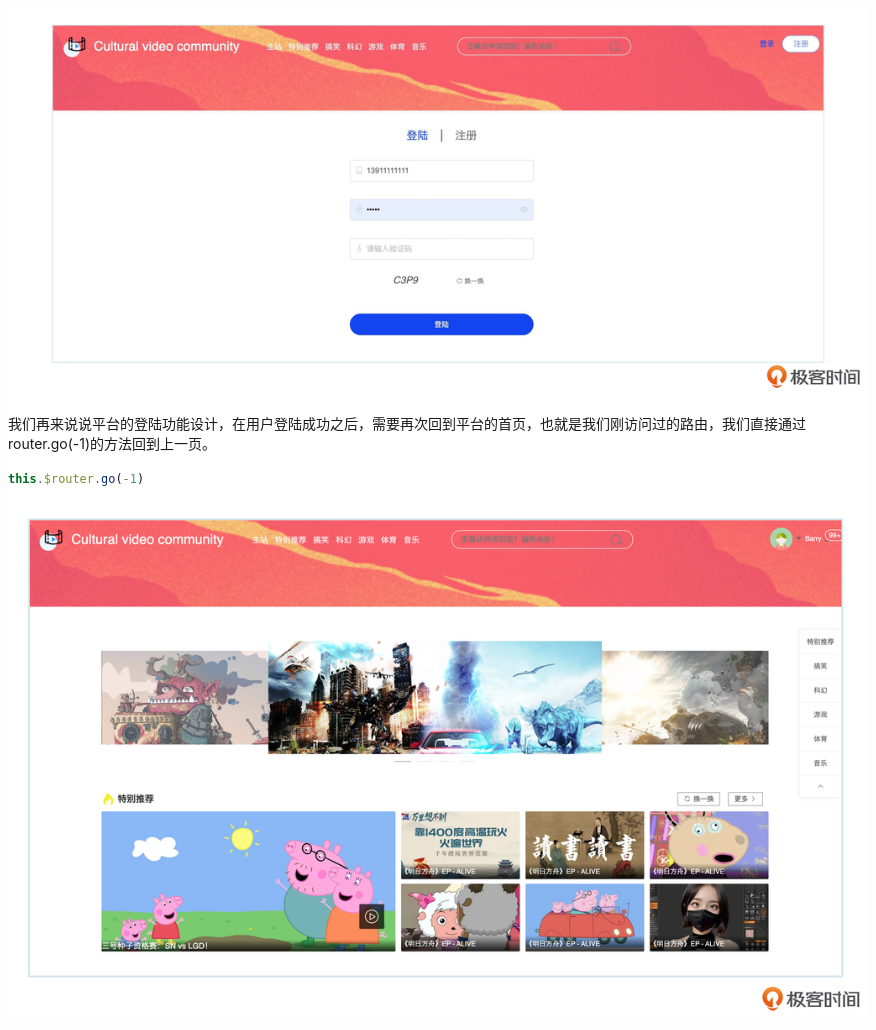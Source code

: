 ![](images/655607/301988fa2fe8cac0d41afd0a48159858.jpg)

我们再来说说平台的登陆功能设计，在用户登陆成功之后，需要再次回到平台的首页，也就是我们刚访问过的路由，我们直接通过router.go(-1)的方法回到上一页。

```javascript
this.$router.go(-1)

```

![](images/655607/9a68b186f2a682419246485548cafda3.jpg)
